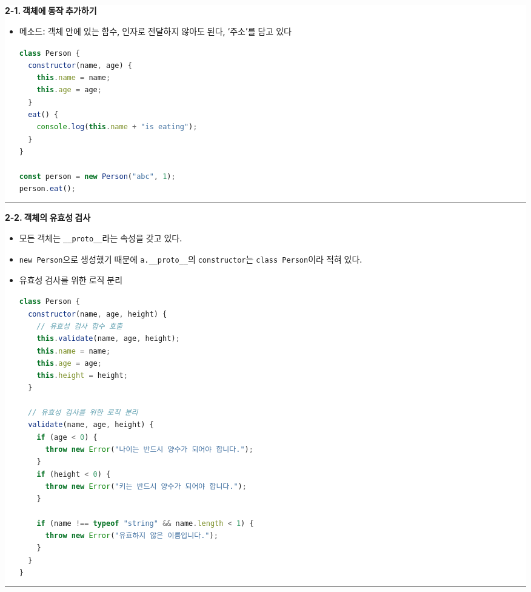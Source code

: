 
**2-1. 객체에 동작 추가하기**

- 메소드: 객체 안에 있는 함수, 인자로 전달하지 않아도 된다, ‘주소’를 담고 있다

  ```jsx
  class Person {
    constructor(name, age) {
      this.name = name;
      this.age = age;
    }
    eat() {
      console.log(this.name + "is eating");
    }
  }

  const person = new Person("abc", 1);
  person.eat();
  ```

---

**2-2. 객체의 유효성 검사**

- 모든 객체는 `__proto__`라는 속성을 갖고 있다.
- `new Person`으로 생성했기 때문에 `a.__proto__`의 `constructor`는 `class Person`이라 적혀 있다.
- 유효성 검사를 위한 로직 분리

  ```jsx
  class Person {
    constructor(name, age, height) {
      // 유효성 검사 함수 호출
      this.validate(name, age, height);
      this.name = name;
      this.age = age;
      this.height = height;
    }

    // 유효성 검사를 위한 로직 분리
    validate(name, age, height) {
      if (age < 0) {
        throw new Error("나이는 반드시 양수가 되어야 합니다.");
      }
      if (height < 0) {
        throw new Error("키는 반드시 양수가 되어야 합니다.");
      }

      if (name !== typeof "string" && name.length < 1) {
        throw new Error("유효하지 않은 이름입니다.");
      }
    }
  }
  ```

---
